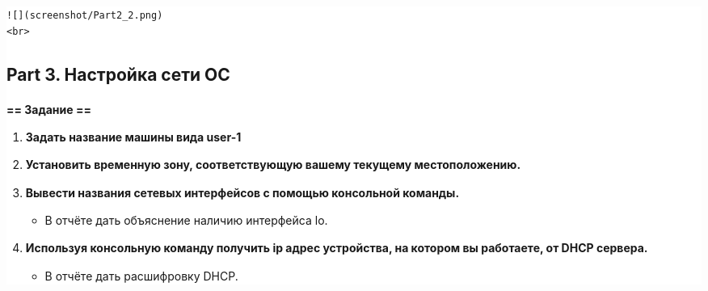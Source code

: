     ![](screenshot/Part2_2.png)
    <br>

## Part 3. Настройка сети ОС

**== Задание ==**

1. **Задать название машины вида user-1**

2. **Установить временную зону, соответствующую вашему текущему местоположению.**

3. **Вывести названия сетевых интерфейсов с помощью консольной команды.**
    * В отчёте дать объяснение наличию интерфейса lo.

4. **Используя консольную команду получить ip адрес устройства, на котором вы работаете, от DHCP сервера.**
    * В отчёте дать расшифровку DHCP.

